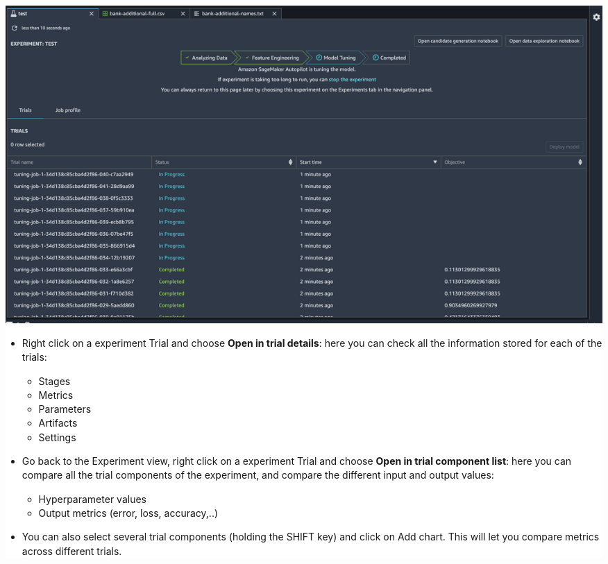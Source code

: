 ![Experiment trials](sm-autopilot-10.png)

* Right click on a experiment Trial and choose __Open in trial details__: here you can check all the information stored for each of the trials:
  * Stages
  * Metrics
  * Parameters
  * Artifacts
  * Settings

* Go back to the Experiment view, right click on a experiment Trial and choose __Open in trial component list__: here you can compare all the trial components of the experiment, and compare the different input and output values:
  * Hyperparameter values
  * Output metrics (error, loss, accuracy,..)

* You can also select several trial components (holding the SHIFT key) and click on Add chart. This will let you compare metrics across different trials.
